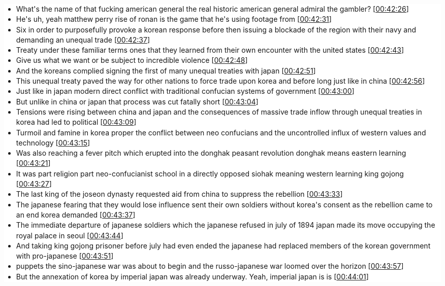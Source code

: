 *  What's the name of that fucking american general the real historic american general admiral the gambler? [[00:42:26](https://www.youtube.com/watch?v=gktfNY4C4UY&t=2546.26s)]
*  He's uh, yeah matthew perry rise of ronan is the game that he's using footage from [[00:42:31](https://www.youtube.com/watch?v=gktfNY4C4UY&t=2551.86s)]
*  Six in order to purposefully provoke a korean response before then issuing a blockade of the region with their navy and demanding an unequal trade [[00:42:37](https://www.youtube.com/watch?v=gktfNY4C4UY&t=2557.54s)]
*  Treaty under these familiar terms ones that they learned from their own encounter with the united states [[00:42:43](https://www.youtube.com/watch?v=gktfNY4C4UY&t=2563.86s)]
*  Give us what we want or be subject to incredible violence [[00:42:48](https://www.youtube.com/watch?v=gktfNY4C4UY&t=2568.58s)]
*  And the koreans complied signing the first of many unequal treaties with japan [[00:42:51](https://www.youtube.com/watch?v=gktfNY4C4UY&t=2571.86s)]
*  This unequal treaty paved the way for other nations to force trade upon korea and before long just like in china [[00:42:56](https://www.youtube.com/watch?v=gktfNY4C4UY&t=2576.1s)]
*  Just like in japan modern direct conflict with traditional confucian systems of government [[00:43:00](https://www.youtube.com/watch?v=gktfNY4C4UY&t=2580.74s)]
*  But unlike in china or japan that process was cut fatally short [[00:43:04](https://www.youtube.com/watch?v=gktfNY4C4UY&t=2584.8999999999996s)]
*  Tensions were rising between china and japan and the consequences of massive trade inflow through unequal treaties in korea had led to political [[00:43:09](https://www.youtube.com/watch?v=gktfNY4C4UY&t=2589.14s)]
*  Turmoil and famine in korea proper the conflict between neo confucians and the uncontrolled influx of western values and technology [[00:43:15](https://www.youtube.com/watch?v=gktfNY4C4UY&t=2595.22s)]
*  Was also reaching a fever pitch which erupted into the donghak peasant revolution donghak means eastern learning [[00:43:21](https://www.youtube.com/watch?v=gktfNY4C4UY&t=2601.7799999999997s)]
*  It was part religion part neo-confucianist school in a directly opposed siohak meaning western learning king gojong [[00:43:27](https://www.youtube.com/watch?v=gktfNY4C4UY&t=2607.46s)]
*  The last king of the joseon dynasty requested aid from china to suppress the rebellion [[00:43:33](https://www.youtube.com/watch?v=gktfNY4C4UY&t=2613.3s)]
*  The japanese fearing that they would lose influence sent their own soldiers without korea's consent as the rebellion came to an end korea demanded [[00:43:37](https://www.youtube.com/watch?v=gktfNY4C4UY&t=2617.62s)]
*  The immediate departure of japanese soldiers which the japanese refused in july of 1894 japan made its move occupying the royal palace in seoul [[00:43:44](https://www.youtube.com/watch?v=gktfNY4C4UY&t=2624.26s)]
*  And taking king gojong prisoner before july had even ended the japanese had replaced members of the korean government with pro-japanese [[00:43:51](https://www.youtube.com/watch?v=gktfNY4C4UY&t=2631.62s)]
*  puppets the sino-japanese war was about to begin and the russo-japanese war loomed over the horizon [[00:43:57](https://www.youtube.com/watch?v=gktfNY4C4UY&t=2637.22s)]
*  But the annexation of korea by imperial japan was already underway. Yeah, imperial japan is is [[00:44:01](https://www.youtube.com/watch?v=gktfNY4C4UY&t=2641.8599999999997s)]
